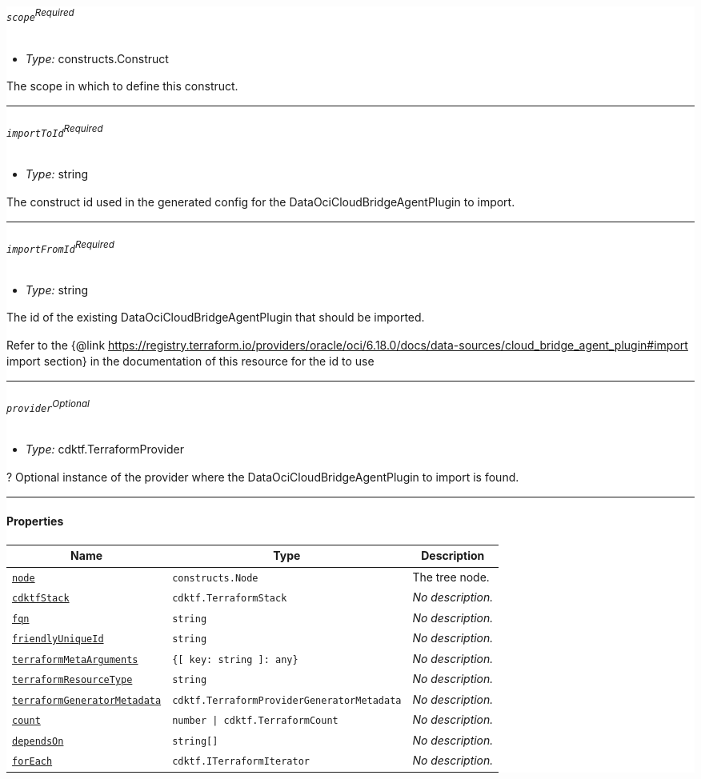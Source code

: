 ###### `scope`<sup>Required</sup> <a name="scope" id="rhizo-co-terraform-provider-oci.dataOciCloudBridgeAgentPlugin.DataOciCloudBridgeAgentPlugin.generateConfigForImport.parameter.scope"></a>

- *Type:* constructs.Construct

The scope in which to define this construct.

---

###### `importToId`<sup>Required</sup> <a name="importToId" id="rhizo-co-terraform-provider-oci.dataOciCloudBridgeAgentPlugin.DataOciCloudBridgeAgentPlugin.generateConfigForImport.parameter.importToId"></a>

- *Type:* string

The construct id used in the generated config for the DataOciCloudBridgeAgentPlugin to import.

---

###### `importFromId`<sup>Required</sup> <a name="importFromId" id="rhizo-co-terraform-provider-oci.dataOciCloudBridgeAgentPlugin.DataOciCloudBridgeAgentPlugin.generateConfigForImport.parameter.importFromId"></a>

- *Type:* string

The id of the existing DataOciCloudBridgeAgentPlugin that should be imported.

Refer to the {@link https://registry.terraform.io/providers/oracle/oci/6.18.0/docs/data-sources/cloud_bridge_agent_plugin#import import section} in the documentation of this resource for the id to use

---

###### `provider`<sup>Optional</sup> <a name="provider" id="rhizo-co-terraform-provider-oci.dataOciCloudBridgeAgentPlugin.DataOciCloudBridgeAgentPlugin.generateConfigForImport.parameter.provider"></a>

- *Type:* cdktf.TerraformProvider

? Optional instance of the provider where the DataOciCloudBridgeAgentPlugin to import is found.

---

#### Properties <a name="Properties" id="Properties"></a>

| **Name** | **Type** | **Description** |
| --- | --- | --- |
| <code><a href="#rhizo-co-terraform-provider-oci.dataOciCloudBridgeAgentPlugin.DataOciCloudBridgeAgentPlugin.property.node">node</a></code> | <code>constructs.Node</code> | The tree node. |
| <code><a href="#rhizo-co-terraform-provider-oci.dataOciCloudBridgeAgentPlugin.DataOciCloudBridgeAgentPlugin.property.cdktfStack">cdktfStack</a></code> | <code>cdktf.TerraformStack</code> | *No description.* |
| <code><a href="#rhizo-co-terraform-provider-oci.dataOciCloudBridgeAgentPlugin.DataOciCloudBridgeAgentPlugin.property.fqn">fqn</a></code> | <code>string</code> | *No description.* |
| <code><a href="#rhizo-co-terraform-provider-oci.dataOciCloudBridgeAgentPlugin.DataOciCloudBridgeAgentPlugin.property.friendlyUniqueId">friendlyUniqueId</a></code> | <code>string</code> | *No description.* |
| <code><a href="#rhizo-co-terraform-provider-oci.dataOciCloudBridgeAgentPlugin.DataOciCloudBridgeAgentPlugin.property.terraformMetaArguments">terraformMetaArguments</a></code> | <code>{[ key: string ]: any}</code> | *No description.* |
| <code><a href="#rhizo-co-terraform-provider-oci.dataOciCloudBridgeAgentPlugin.DataOciCloudBridgeAgentPlugin.property.terraformResourceType">terraformResourceType</a></code> | <code>string</code> | *No description.* |
| <code><a href="#rhizo-co-terraform-provider-oci.dataOciCloudBridgeAgentPlugin.DataOciCloudBridgeAgentPlugin.property.terraformGeneratorMetadata">terraformGeneratorMetadata</a></code> | <code>cdktf.TerraformProviderGeneratorMetadata</code> | *No description.* |
| <code><a href="#rhizo-co-terraform-provider-oci.dataOciCloudBridgeAgentPlugin.DataOciCloudBridgeAgentPlugin.property.count">count</a></code> | <code>number \| cdktf.TerraformCount</code> | *No description.* |
| <code><a href="#rhizo-co-terraform-provider-oci.dataOciCloudBridgeAgentPlugin.DataOciCloudBridgeAgentPlugin.property.dependsOn">dependsOn</a></code> | <code>string[]</code> | *No description.* |
| <code><a href="#rhizo-co-terraform-provider-oci.dataOciCloudBridgeAgentPlugin.DataOciCloudBridgeAgentPlugin.property.forEach">forEach</a></code> | <code>cdktf.ITerraformIterator</code> | *No description.* |
